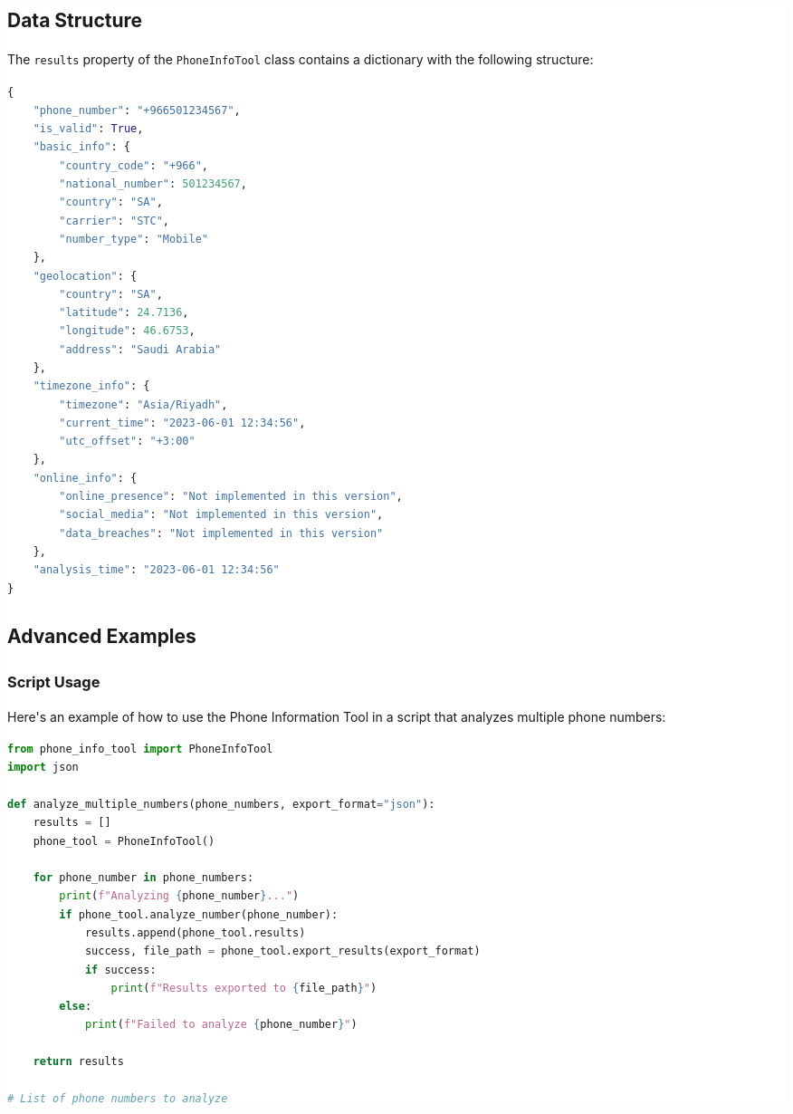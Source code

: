 ## Data Structure

The `results` property of the `PhoneInfoTool` class contains a dictionary with the following structure:

```python
{
    "phone_number": "+966501234567",
    "is_valid": True,
    "basic_info": {
        "country_code": "+966",
        "national_number": 501234567,
        "country": "SA",
        "carrier": "STC",
        "number_type": "Mobile"
    },
    "geolocation": {
        "country": "SA",
        "latitude": 24.7136,
        "longitude": 46.6753,
        "address": "Saudi Arabia"
    },
    "timezone_info": {
        "timezone": "Asia/Riyadh",
        "current_time": "2023-06-01 12:34:56",
        "utc_offset": "+3:00"
    },
    "online_info": {
        "online_presence": "Not implemented in this version",
        "social_media": "Not implemented in this version",
        "data_breaches": "Not implemented in this version"
    },
    "analysis_time": "2023-06-01 12:34:56"
}
```

## Advanced Examples

### Script Usage

Here's an example of how to use the Phone Information Tool in a script that analyzes multiple phone numbers:

```python
from phone_info_tool import PhoneInfoTool
import json

def analyze_multiple_numbers(phone_numbers, export_format="json"):
    results = []
    phone_tool = PhoneInfoTool()
    
    for phone_number in phone_numbers:
        print(f"Analyzing {phone_number}...")
        if phone_tool.analyze_number(phone_number):
            results.append(phone_tool.results)
            success, file_path = phone_tool.export_results(export_format)
            if success:
                print(f"Results exported to {file_path}")
        else:
            print(f"Failed to analyze {phone_number}")
    
    return results

# List of phone numbers to analyze
```